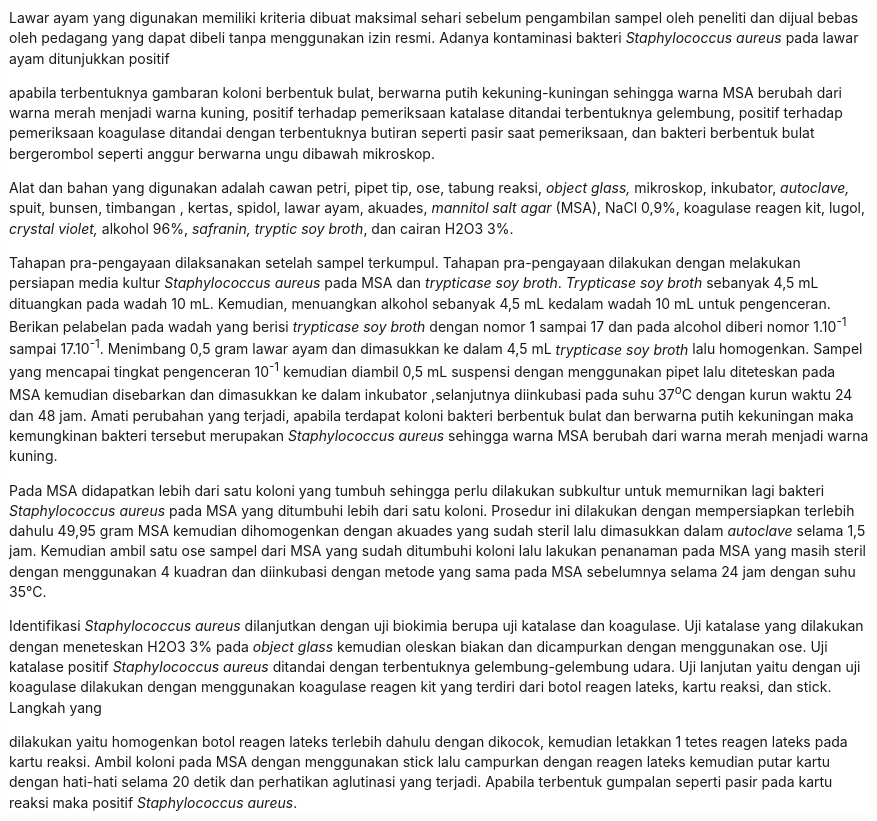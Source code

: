 <p><span class="font2">Lawar ayam yang digunakan memiliki kriteria dibuat maksimal sehari sebelum pengambilan sampel oleh peneliti dan dijual bebas oleh pedagang yang dapat dibeli tanpa menggunakan izin resmi. Adanya kontaminasi bakteri </span><span class="font2" style="font-style:italic;">Staphylococcus aureus</span><span class="font2"> pada lawar ayam ditunjukkan positif</span></p>
<p><span class="font2">apabila terbentuknya gambaran koloni berbentuk bulat, berwarna putih kekuning-kuningan sehingga warna MSA berubah dari warna merah menjadi warna kuning, positif terhadap pemeriksaan katalase ditandai terbentuknya gelembung, positif terhadap pemeriksaan koagulase ditandai dengan terbentuknya butiran seperti pasir saat pemeriksaan, dan bakteri berbentuk bulat bergerombol seperti anggur berwarna ungu dibawah mikroskop.</span></p>
<p><span class="font2">Alat dan bahan yang digunakan adalah cawan petri, pipet tip, ose, tabung reaksi, </span><span class="font2" style="font-style:italic;">object glass,</span><span class="font2"> mikroskop, inkubator, </span><span class="font2" style="font-style:italic;">autoclave,</span><span class="font2"> spuit, bunsen, timbangan , kertas, spidol, lawar ayam, akuades, </span><span class="font2" style="font-style:italic;">mannitol salt agar</span><span class="font2"> (MSA), NaCl 0,9%, koagulase reagen kit, lugol, </span><span class="font2" style="font-style:italic;">crystal violet, </span><span class="font2">alkohol 96%, </span><span class="font2" style="font-style:italic;">safranin, tryptic soy broth</span><span class="font2">, dan cairan H</span><span class="font0">2</span><span class="font2">O</span><span class="font0">3 </span><span class="font2">3%.</span></p>
<p><span class="font2">Tahapan pra-pengayaan dilaksanakan setelah sampel terkumpul. Tahapan pra-pengayaan dilakukan dengan melakukan persiapan media kultur </span><span class="font2" style="font-style:italic;">Staphylococcus aureus</span><span class="font2"> pada MSA dan </span><span class="font2" style="font-style:italic;">trypticase soy broth</span><span class="font2">. </span><span class="font2" style="font-style:italic;">Trypticase soy broth</span><span class="font2"> sebanyak 4,5 mL dituangkan pada wadah 10 mL. Kemudian, menuangkan alkohol sebanyak 4,5 mL kedalam wadah 10 mL untuk pengenceran. Berikan pelabelan pada wadah yang berisi </span><span class="font2" style="font-style:italic;">trypticase soy broth</span><span class="font2"> dengan nomor 1 sampai 17 dan pada alcohol diberi nomor 1.10<sup>-1</sup> sampai 17.10<sup>-1</sup>. Menimbang 0,5 gram lawar ayam dan dimasukkan ke dalam 4,5 mL </span><span class="font2" style="font-style:italic;">trypticase soy broth</span><span class="font2"> lalu homogenkan. Sampel yang mencapai tingkat pengenceran 10<sup>-1</sup> kemudian diambil 0,5 mL suspensi dengan menggunakan pipet lalu diteteskan pada MSA kemudian disebarkan dan dimasukkan ke dalam inkubator ,selanjutnya diinkubasi pada suhu 37<sup>o</sup>C dengan kurun waktu 24 dan 48 jam. Amati perubahan yang terjadi, apabila terdapat koloni bakteri berbentuk bulat dan berwarna putih kekuningan maka kemungkinan bakteri tersebut merupakan </span><span class="font2" style="font-style:italic;">Staphylococcus aureus</span><span class="font2"> sehingga warna MSA berubah dari warna merah menjadi warna kuning.</span></p>
<p><span class="font2">Pada MSA didapatkan lebih dari satu koloni yang tumbuh sehingga perlu dilakukan subkultur untuk memurnikan lagi bakteri </span><span class="font2" style="font-style:italic;">Staphylococcus aureus</span><span class="font2"> pada MSA yang ditumbuhi lebih dari satu koloni. Prosedur ini dilakukan dengan mempersiapkan terlebih dahulu 49,95 gram MSA kemudian dihomogenkan dengan akuades yang sudah steril lalu dimasukkan dalam </span><span class="font2" style="font-style:italic;">autoclave</span><span class="font2"> selama 1,5 jam. Kemudian ambil satu ose sampel dari MSA yang sudah ditumbuhi koloni lalu lakukan penanaman pada MSA yang masih steril dengan menggunakan 4 kuadran dan diinkubasi dengan metode yang sama pada MSA sebelumnya selama 24 jam dengan suhu 35°C.</span></p>
<p><span class="font2">Identifikasi </span><span class="font2" style="font-style:italic;">Staphylococcus aureus</span><span class="font2"> dilanjutkan dengan uji biokimia berupa uji katalase dan koagulase. Uji katalase yang dilakukan dengan meneteskan H</span><span class="font0">2</span><span class="font2">O</span><span class="font0">3 </span><span class="font2">3% pada </span><span class="font2" style="font-style:italic;">object glass</span><span class="font2"> kemudian oleskan biakan dan dicampurkan dengan menggunakan ose. Uji katalase positif </span><span class="font2" style="font-style:italic;">Staphylococcus aureus</span><span class="font2"> ditandai dengan terbentuknya gelembung-gelembung udara. Uji lanjutan yaitu dengan uji koagulase dilakukan dengan menggunakan koagulase reagen kit yang terdiri dari botol reagen lateks, kartu reaksi, dan stick. Langkah yang</span></p>
<p><span class="font2">dilakukan yaitu homogenkan botol reagen lateks terlebih dahulu dengan dikocok, kemudian letakkan 1 tetes reagen lateks pada kartu reaksi. Ambil koloni pada MSA dengan menggunakan stick lalu campurkan dengan reagen lateks kemudian putar kartu dengan hati-hati selama 20 detik dan perhatikan aglutinasi yang terjadi. Apabila terbentuk gumpalan seperti pasir pada kartu reaksi maka positif </span><span class="font2" style="font-style:italic;">Staphylococcus aureus</span><span class="font2">.</span></p>
